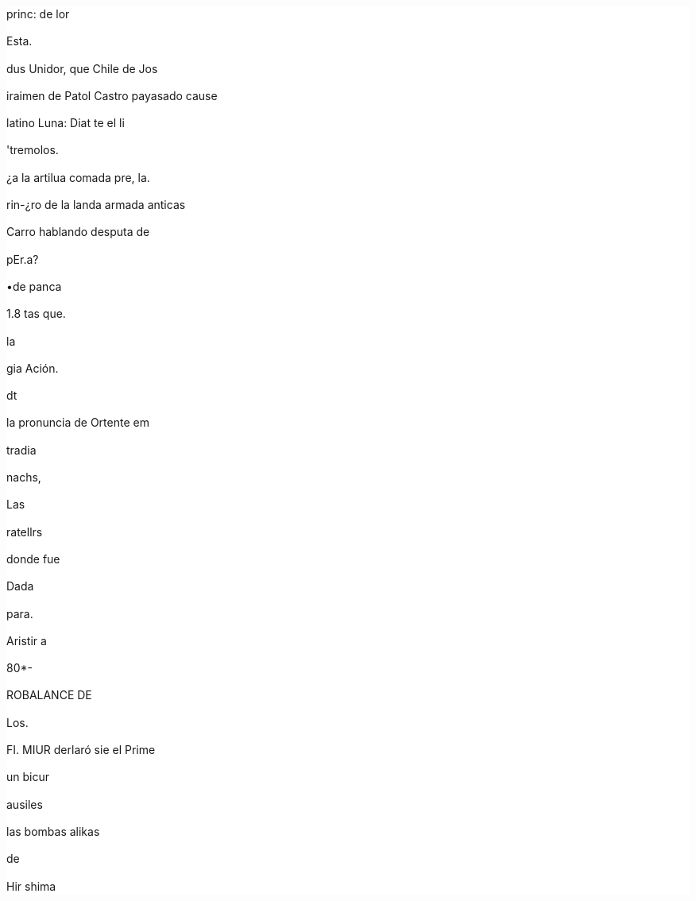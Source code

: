 princ: de lor

Esta.

dus Unidor, que Chile de Jos

iraimen de Patol Castro payasado cause

latino Luna: Diat te el li

'tremolos.

¿a la artilua comada pre, la.

rin-¿ro de la landa armada anticas

Carro hablando desputa de

pEr.a?

•de panca

1.8 tas que.

la

gia Ación.

dt

la pronuncia de Ortente em

tradia

nachs,

Las

ratellrs

donde fue

Dada

para.

Aristir a

80*-

ROBALANCE DE

Los.

FI. MIUR derlaró sie el Prime

un bicur

ausiles

las bombas alikas

de

Hir shima
